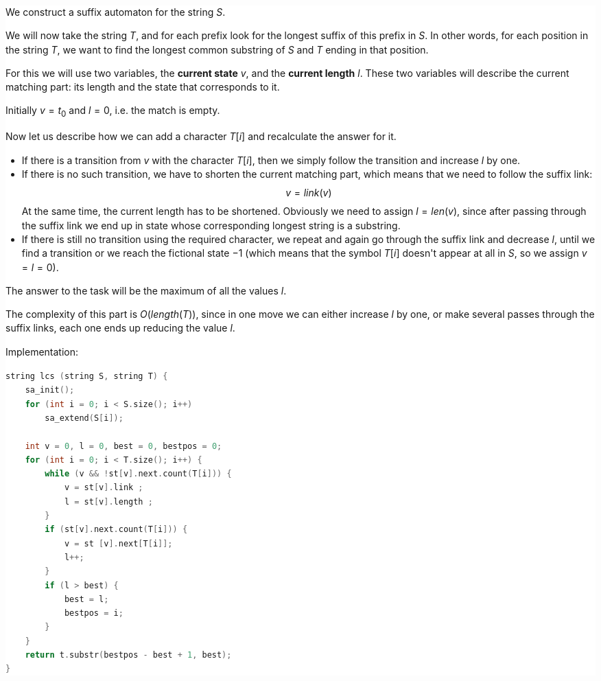 We construct a suffix automaton for the string $S$.

We will now take the string $T$, and for each prefix look for the longest suffix of this prefix in $S$.
In other words, for each position in the string $T$, we want to find the longest common substring of $S$ and $T$ ending in that position.

For this we will use two variables, the **current state** $v$, and the **current length** $l$.
These two variables will describe the current matching part: its length and the state that corresponds to it.

Initially $v = t_0$ and $l = 0$, i.e. the match is empty.

Now let us describe how we can add a character $T[i]$ and recalculate the answer for it.

- If there is a transition from $v$ with the character $T[i]$, then we simply follow the transition and increase $l$ by one.
- If there is no such transition, we have to shorten the current matching part, which means that we need to follow the suffix link:
  $$v = link(v)$$
  At the same time, the current length has to be shortened.
  Obviously we need to assign $l = len(v)$, since after passing through the suffix link we end up in state whose corresponding longest string is a substring.
- If there is still no transition using the required character, we repeat and again go through the suffix link and decrease $l$, until we find a transition or we reach the fictional state $-1$ (which means that the symbol $T[i]$ doesn't appear at all in $S$, so we assign $v = l = 0$).

The answer to the task will be the maximum of all the values $l$.

The complexity of this part is $O(length(T))$, since in one move we can either increase $l$ by one, or make several passes through the suffix links, each one ends up reducing the value $l$.

Implementation:

```cpp
string lcs (string S, string T) {
    sa_init();
    for (int i = 0; i < S.size(); i++)
        sa_extend(S[i]);

    int v = 0, l = 0, best = 0, bestpos = 0;
    for (int i = 0; i < T.size(); i++) {
        while (v && !st[v].next.count(T[i])) {
            v = st[v].link ;
            l = st[v].length ;
        }
        if (st[v].next.count(T[i])) {
            v = st [v].next[T[i]];
            l++;
        }
        if (l > best) {
            best = l;
            bestpos = i;
        }
    }
    return t.substr(bestpos - best + 1, best);
}
```
